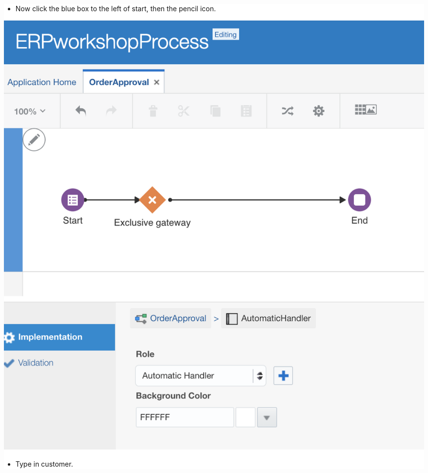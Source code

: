 - Now click the blue box to the left of start, then the pencil icon. 

![](./images/15.png " ")

- Type in customer. 

